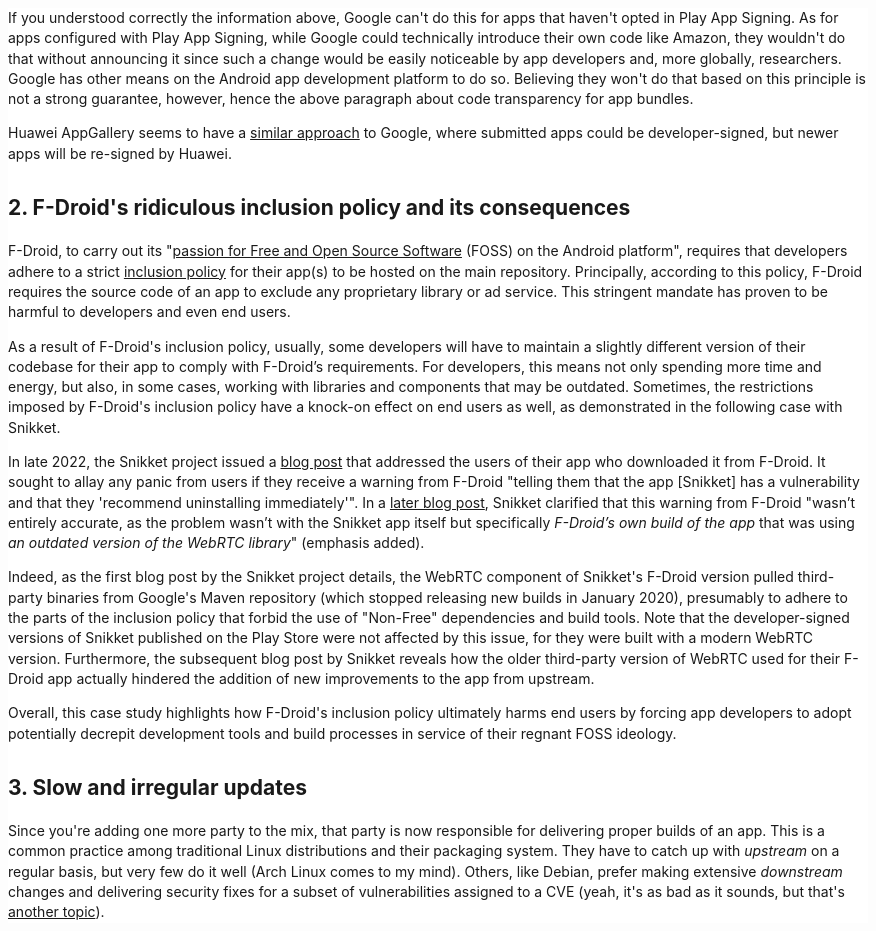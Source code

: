 If you understood correctly the information above, Google can't do this for apps that haven't opted in Play App Signing. As for apps configured with Play App Signing, while Google could technically introduce their own code like Amazon, they wouldn't do that without announcing it since such a change would be easily noticeable by app developers and, more globally, researchers. Google has other means on the Android app development platform to do so. Believing they won't do that based on this principle is not a strong guarantee, however, hence the above paragraph about code transparency for app bundles.

Huawei AppGallery seems to have a [similar approach](https://developer.huawei.com/consumer/en/doc/distribution/app/20210812) to Google, where submitted apps could be developer-signed, but newer apps will be re-signed by Huawei.

## 2. F-Droid's ridiculous inclusion policy and its consequences

F-Droid, to carry out its "[passion for Free and Open Source Software](https://f-droid.org/en/about/) (FOSS) on the Android platform", requires that developers adhere to a strict [inclusion policy](https://f-droid.org/en/docs/Inclusion_Policy/) for their app(s) to be hosted on the main repository. Principally, according to this policy, F-Droid requires the source code of an app to exclude any proprietary library or ad service. This stringent mandate has proven to be harmful to developers and even end users.

As a result of F-Droid's inclusion policy, usually, some developers will have to maintain a slightly different version of their codebase for their app to comply with F-Droid’s requirements. For developers, this means not only spending more time and energy, but also, in some cases, working with libraries and components that may be outdated. Sometimes, the restrictions imposed by F-Droid's inclusion policy have a knock-on effect on end users as well, as demonstrated in the following case with Snikket.

In late 2022, the Snikket project issued a [blog post](https://snikket.org/blog/fdroid-security-warning/) that addressed the users of their app who downloaded it from F-Droid. It sought to allay any panic from users if they receive a warning from F-Droid "telling them that the app [Snikket] has a vulnerability and that they 'recommend uninstalling immediately'". In a [later blog post](https://snikket.org/blog/fdroid-security-update/), Snikket clarified that this warning from F-Droid "wasn’t entirely accurate, as the problem wasn’t with the Snikket app itself but specifically *F-Droid’s own build of the app* that was using *an outdated version of the WebRTC library*" (emphasis added).

Indeed, as the first blog post by the Snikket project details, the WebRTC component of Snikket's F-Droid version pulled third-party binaries from Google's Maven repository (which stopped releasing new builds in January 2020), presumably to adhere to the parts of the inclusion policy that forbid the use of "Non-Free" dependencies and build tools. Note that the developer-signed versions of Snikket published on the Play Store were not affected by this issue, for they were built with a modern WebRTC version. Furthermore, the subsequent blog post by Snikket reveals how the older third-party version of WebRTC used for their F-Droid app actually hindered the addition of new improvements to the app from upstream.

Overall, this case study highlights how F-Droid's inclusion policy ultimately harms end users by forcing app developers to adopt potentially decrepit development tools and build processes in service of their regnant FOSS ideology.

## 3. Slow and irregular updates
Since you're adding one more party to the mix, that party is now responsible for delivering proper builds of an app. This is a common practice among traditional Linux distributions and their packaging system. They have to catch up with *upstream* on a regular basis, but very few do it well (Arch Linux comes to my mind). Others, like Debian, prefer making extensive *downstream* changes and delivering security fixes for a subset of vulnerabilities assigned to a CVE (yeah, it's as bad as it sounds, but that's [another topic](https://privsec.dev/posts/linux/choosing-your-desktop-linux-distribution/#release-cycle)).
